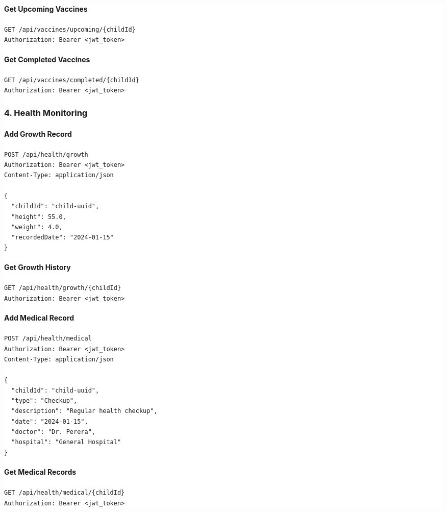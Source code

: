#### Get Upcoming Vaccines
```http
GET /api/vaccines/upcoming/{childId}
Authorization: Bearer <jwt_token>
```

#### Get Completed Vaccines
```http
GET /api/vaccines/completed/{childId}
Authorization: Bearer <jwt_token>
```

### 4. Health Monitoring

#### Add Growth Record
```http
POST /api/health/growth
Authorization: Bearer <jwt_token>
Content-Type: application/json

{
  "childId": "child-uuid",
  "height": 55.0,
  "weight": 4.0,
  "recordedDate": "2024-01-15"
}
```

#### Get Growth History
```http
GET /api/health/growth/{childId}
Authorization: Bearer <jwt_token>
```

#### Add Medical Record
```http
POST /api/health/medical
Authorization: Bearer <jwt_token>
Content-Type: application/json

{
  "childId": "child-uuid",
  "type": "Checkup",
  "description": "Regular health checkup",
  "date": "2024-01-15",
  "doctor": "Dr. Perera",
  "hospital": "General Hospital"
}
```

#### Get Medical Records
```http
GET /api/health/medical/{childId}
Authorization: Bearer <jwt_token>
```
